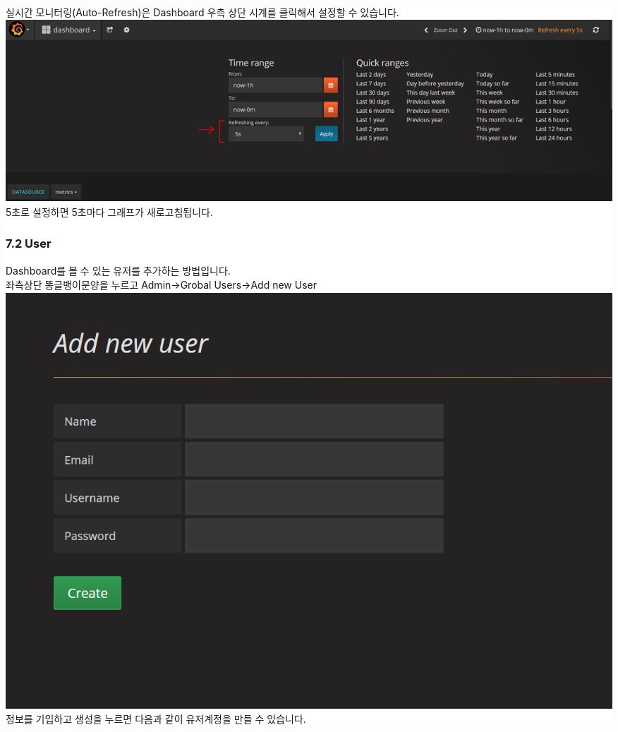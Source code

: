 실시간 모니터링(Auto-Refresh)은 Dashboard 우측 상단 시계를 클릭해서 설정할 수 있습니다.
![Alt text](./img/7.PNG)
5초로 설정하면 5초마다 그래프가 새로고침됩니다.

### 7.2 User

Dashboard를 볼 수 있는 유저를 추가하는 방법입니다.  
좌측상단 똥글뱅이문양을 누르고 Admin->Grobal Users->Add new User
![Alt text](./img/8.PNG)
정보를 기입하고 생성을 누르면 다음과 같이 유저계정을 만들 수 있습니다.
